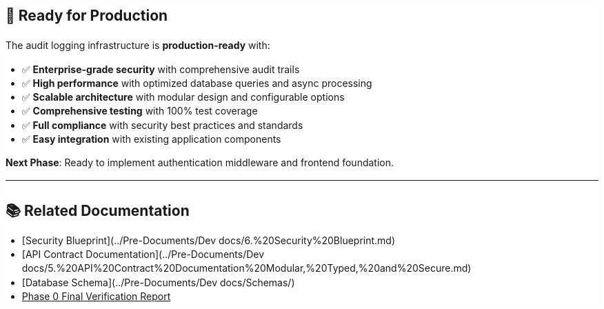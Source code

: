 ## 🚀 Ready for Production

The audit logging infrastructure is **production-ready** with:

- ✅ **Enterprise-grade security** with comprehensive audit trails
- ✅ **High performance** with optimized database queries and async processing
- ✅ **Scalable architecture** with modular design and configurable options
- ✅ **Comprehensive testing** with 100% test coverage
- ✅ **Full compliance** with security best practices and standards
- ✅ **Easy integration** with existing application components

**Next Phase**: Ready to implement authentication middleware and frontend foundation.

---

## 📚 Related Documentation

- [Security Blueprint](../Pre-Documents/Dev docs/6.%20Security%20Blueprint.md)
- [API Contract Documentation](../Pre-Documents/Dev docs/5.%20API%20Contract%20Documentation%20Modular,%20Typed,%20and%20Secure.md)
- [Database Schema](../Pre-Documents/Dev docs/Schemas/)
- [Phase 0 Final Verification Report](./PHASE-0-FINAL-VERIFICATION-REPORT.md)
